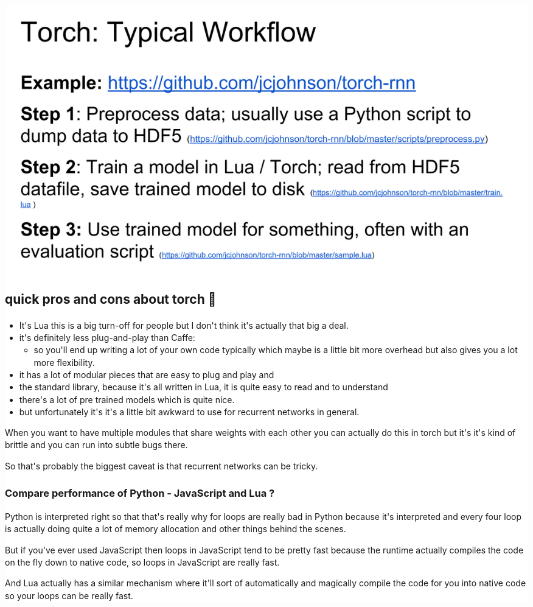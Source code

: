 ![12074](../img/cs231n/winter2016/12074.png)
## quick pros and cons about torch 🤔

- It's Lua this is a big turn-off for people but I don't think it's actually that big a deal.
- it's definitely less plug-and-play than Caffe:
	- so you'll end up writing a lot of your own code typically which maybe is a little bit more overhead but also gives you a lot more flexibility. 
- it has a lot of modular pieces that are easy to plug and play and 
- the standard library, because it's all written in Lua, it is quite easy to read and to understand 
- there's a lot of pre trained models which is quite nice.
- but unfortunately it's it's a little bit awkward to use for recurrent networks in general.

When you want to have multiple modules that share weights with each other you can actually do this in torch but it's it's kind of brittle and you can run into subtle bugs there.

So that's probably the biggest caveat is that recurrent networks can be tricky.
### Compare performance of Python - JavaScript and Lua ?

Python is interpreted right so that that's really why for loops are really bad in Python because it's interpreted and every four loop is actually doing quite a lot of memory allocation and other things behind the scenes.

But if you've ever used JavaScript then loops in JavaScript tend to be pretty fast because the runtime actually compiles the code on the fly down to native code, so loops in JavaScript are really fast.

And Lua actually has a similar mechanism where it'll sort of automatically and magically compile the code for you into native code so your loops can be really fast. 
